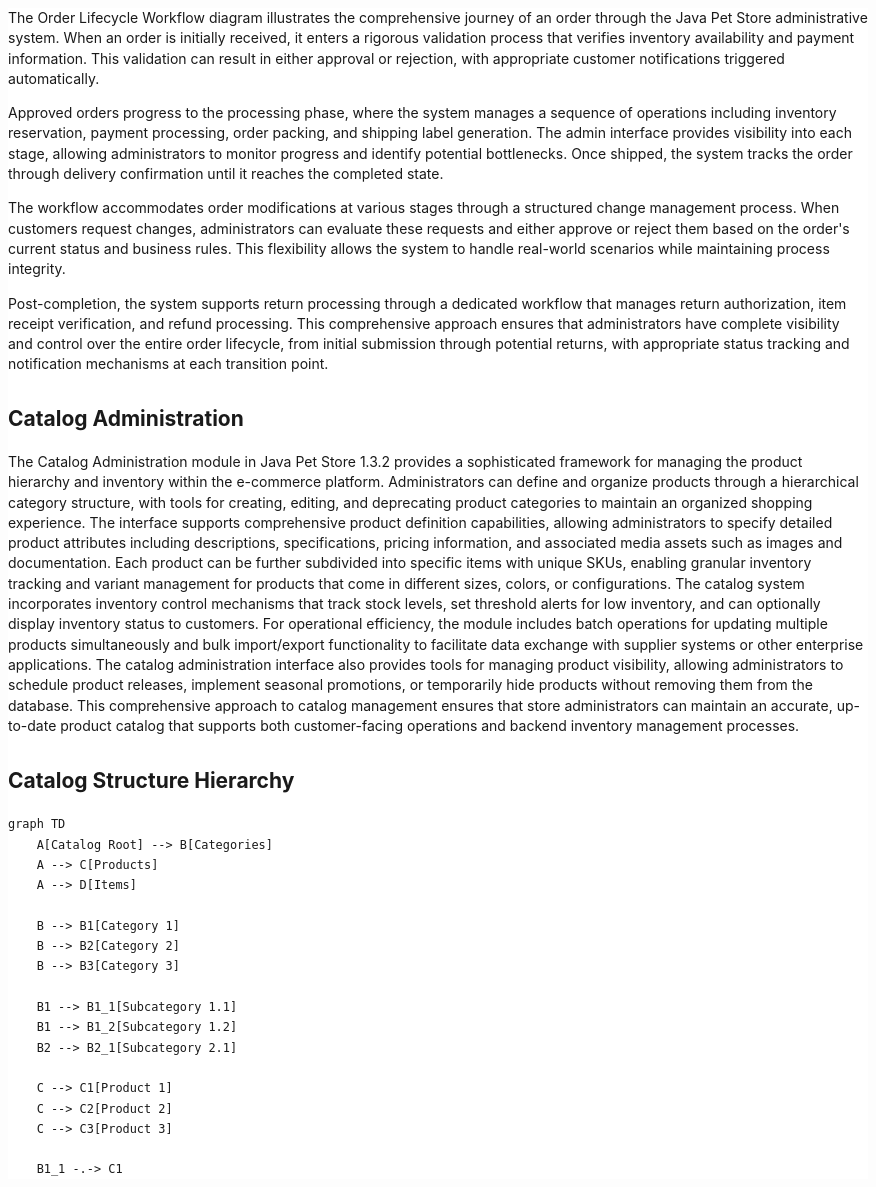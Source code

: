 The Order Lifecycle Workflow diagram illustrates the comprehensive journey of an order through the Java Pet Store administrative system. When an order is initially received, it enters a rigorous validation process that verifies inventory availability and payment information. This validation can result in either approval or rejection, with appropriate customer notifications triggered automatically.

Approved orders progress to the processing phase, where the system manages a sequence of operations including inventory reservation, payment processing, order packing, and shipping label generation. The admin interface provides visibility into each stage, allowing administrators to monitor progress and identify potential bottlenecks. Once shipped, the system tracks the order through delivery confirmation until it reaches the completed state.

The workflow accommodates order modifications at various stages through a structured change management process. When customers request changes, administrators can evaluate these requests and either approve or reject them based on the order's current status and business rules. This flexibility allows the system to handle real-world scenarios while maintaining process integrity.

Post-completion, the system supports return processing through a dedicated workflow that manages return authorization, item receipt verification, and refund processing. This comprehensive approach ensures that administrators have complete visibility and control over the entire order lifecycle, from initial submission through potential returns, with appropriate status tracking and notification mechanisms at each transition point.

## Catalog Administration

The Catalog Administration module in Java Pet Store 1.3.2 provides a sophisticated framework for managing the product hierarchy and inventory within the e-commerce platform. Administrators can define and organize products through a hierarchical category structure, with tools for creating, editing, and deprecating product categories to maintain an organized shopping experience. The interface supports comprehensive product definition capabilities, allowing administrators to specify detailed product attributes including descriptions, specifications, pricing information, and associated media assets such as images and documentation. Each product can be further subdivided into specific items with unique SKUs, enabling granular inventory tracking and variant management for products that come in different sizes, colors, or configurations. The catalog system incorporates inventory control mechanisms that track stock levels, set threshold alerts for low inventory, and can optionally display inventory status to customers. For operational efficiency, the module includes batch operations for updating multiple products simultaneously and bulk import/export functionality to facilitate data exchange with supplier systems or other enterprise applications. The catalog administration interface also provides tools for managing product visibility, allowing administrators to schedule product releases, implement seasonal promotions, or temporarily hide products without removing them from the database. This comprehensive approach to catalog management ensures that store administrators can maintain an accurate, up-to-date product catalog that supports both customer-facing operations and backend inventory management processes.

## Catalog Structure Hierarchy

```mermaid
graph TD
    A[Catalog Root] --> B[Categories]
    A --> C[Products]
    A --> D[Items]
    
    B --> B1[Category 1]
    B --> B2[Category 2]
    B --> B3[Category 3]
    
    B1 --> B1_1[Subcategory 1.1]
    B1 --> B1_2[Subcategory 1.2]
    B2 --> B2_1[Subcategory 2.1]
    
    C --> C1[Product 1]
    C --> C2[Product 2]
    C --> C3[Product 3]
    
    B1_1 -.-> C1
```

[Generated by the Sage AI expert workbench: 2025-03-21 23:18:02  https://sage-tech.ai/workbench]: #